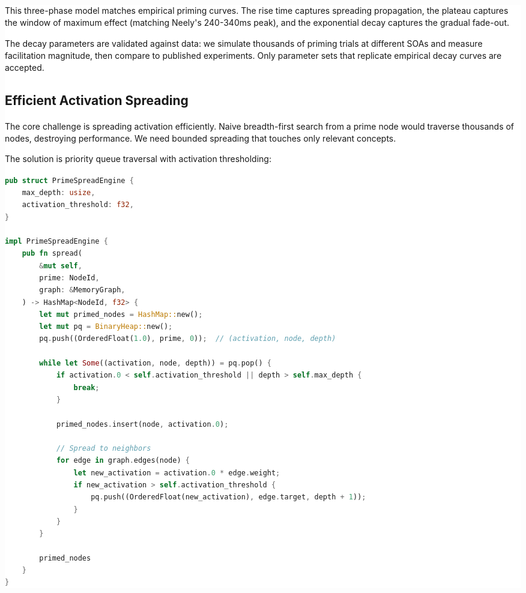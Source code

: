 This three-phase model matches empirical priming curves. The rise time captures spreading propagation, the plateau captures the window of maximum effect (matching Neely's 240-340ms peak), and the exponential decay captures the gradual fade-out.

The decay parameters are validated against data: we simulate thousands of priming trials at different SOAs and measure facilitation magnitude, then compare to published experiments. Only parameter sets that replicate empirical decay curves are accepted.

## Efficient Activation Spreading

The core challenge is spreading activation efficiently. Naive breadth-first search from a prime node would traverse thousands of nodes, destroying performance. We need bounded spreading that touches only relevant concepts.

The solution is priority queue traversal with activation thresholding:

```rust
pub struct PrimeSpreadEngine {
    max_depth: usize,
    activation_threshold: f32,
}

impl PrimeSpreadEngine {
    pub fn spread(
        &mut self,
        prime: NodeId,
        graph: &MemoryGraph,
    ) -> HashMap<NodeId, f32> {
        let mut primed_nodes = HashMap::new();
        let mut pq = BinaryHeap::new();
        pq.push((OrderedFloat(1.0), prime, 0));  // (activation, node, depth)

        while let Some((activation, node, depth)) = pq.pop() {
            if activation.0 < self.activation_threshold || depth > self.max_depth {
                break;
            }

            primed_nodes.insert(node, activation.0);

            // Spread to neighbors
            for edge in graph.edges(node) {
                let new_activation = activation.0 * edge.weight;
                if new_activation > self.activation_threshold {
                    pq.push((OrderedFloat(new_activation), edge.target, depth + 1));
                }
            }
        }

        primed_nodes
    }
}
```
